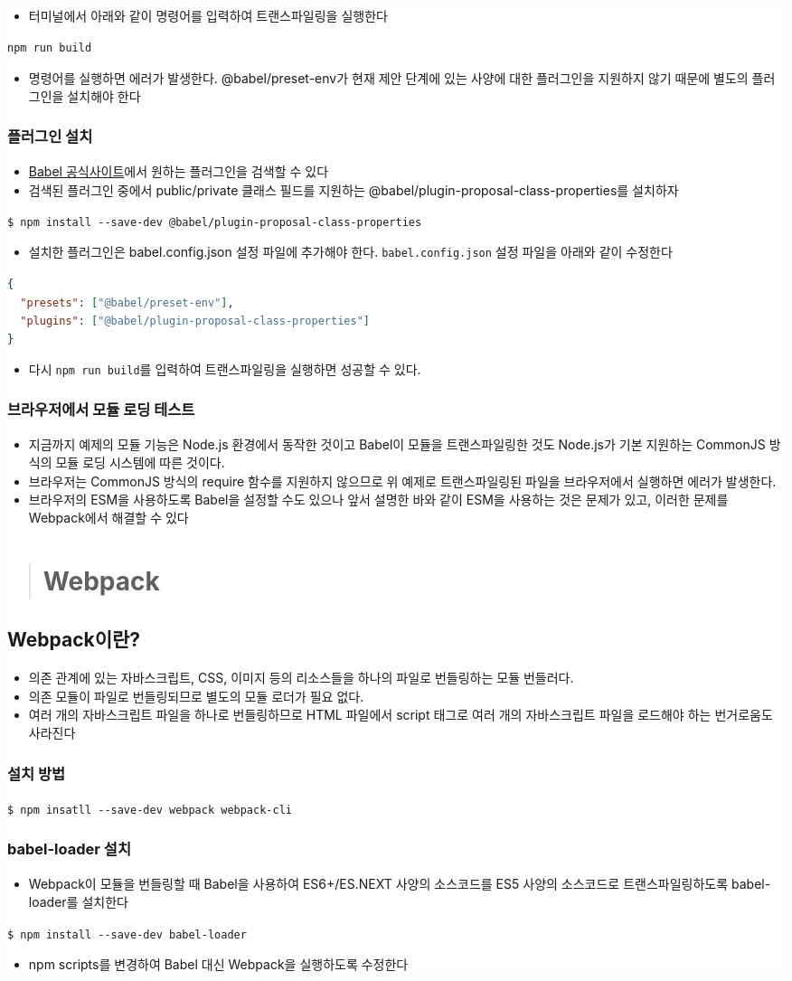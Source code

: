 - 터미널에서 아래와 같이 명령어를 입력하여 트랜스파일링을 실행한다

```
npm run build
```

- 명령어를 실행하면 에러가 발생한다. @babel/preset-env가 현재 제안 단계에 있는 사양에 대한 플러그인을 지원하지 않기 때문에 별도의 플러그인을 설치해야 한다

### 플러그인 설치

- [Babel 공식사이트](https://babeljs.io/)에서 원하는 플러그인을 검색할 수 있다
- 검색된 플러그인 중에서 public/private 클래스 필드를 지원하는 @babel/plugin-proposal-class-properties를 설치하자

```
$ npm install --save-dev @babel/plugin-proposal-class-properties
```

- 설치한 플러그인은 babel.config.json 설정 파일에 추가해야 한다. `babel.config.json` 설정 파일을 아래와 같이 수정한다

```json
{
  "presets": ["@babel/preset-env"],
  "plugins": ["@babel/plugin-proposal-class-properties"]
}
```

- 다시 `npm run build`를 입력하여 트랜스파일링을 실행하면 성공할 수 있다.

### 브라우저에서 모듈 로딩 테스트

- 지금까지 예제의 모듈 기능은 Node.js 환경에서 동작한 것이고 Babel이 모듈을 트랜스파일링한 것도 Node.js가 기본 지원하는 CommonJS 방식의 모듈 로딩 시스템에 따른 것이다.
- 브라우저는 CommonJS 방식의 require 함수를 지원하지 않으므로 위 예제로 트랜스파일링된 파일을 브라우저에서 실행하면 에러가 발생한다.
- 브라우저의 ESM을 사용하도록 Babel을 설정할 수도 있으나 앞서 설명한 바와 같이 ESM을 사용하는 것은 문제가 있고, 이러한 문제를 Webpack에서 해결할 수 있다

> # Webpack

## Webpack이란?

- 의존 관계에 있는 자바스크립트, CSS, 이미지 등의 리소스들을 하나의 파일로 번들링하는 모듈 번들러다.
- 의존 모듈이 파일로 번들링되므로 별도의 모듈 로더가 필요 없다.
- 여러 개의 자바스크립트 파일을 하나로 번들링하므로 HTML 파일에서 script 태그로 여러 개의 자바스크립트 파일을 로드해야 하는 번거로움도 사라진다

### 설치 방법

```
$ npm insatll --save-dev webpack webpack-cli
```

### babel-loader 설치

- Webpack이 모듈을 번들링할 때 Babel을 사용하여 ES6+/ES.NEXT 사양의 소스코드를 ES5 사양의 소스코드로 트랜스파일링하도록 babel-loader를 설치한다

```
$ npm install --save-dev babel-loader
```

- npm scripts를 변경하여 Babel 대신 Webpack을 실행하도록 수정한다
